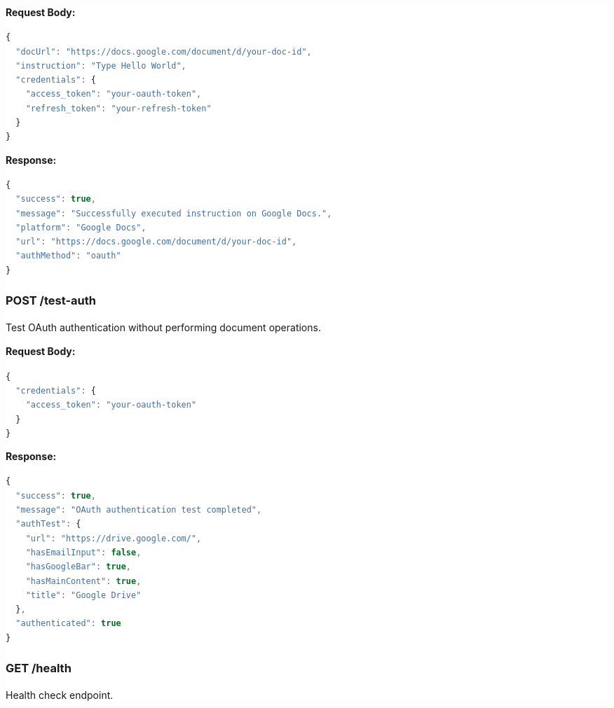 **Request Body:**
```javascript
{
  "docUrl": "https://docs.google.com/document/d/your-doc-id",
  "instruction": "Type Hello World",
  "credentials": {
    "access_token": "your-oauth-token",
    "refresh_token": "your-refresh-token"
  }
}
```

**Response:**
```javascript
{
  "success": true,
  "message": "Successfully executed instruction on Google Docs.",
  "platform": "Google Docs",
  "url": "https://docs.google.com/document/d/your-doc-id",
  "authMethod": "oauth"
}
```

### POST /test-auth
Test OAuth authentication without performing document operations.

**Request Body:**
```javascript
{
  "credentials": {
    "access_token": "your-oauth-token"
  }
}
```

**Response:**
```javascript
{
  "success": true,
  "message": "OAuth authentication test completed",
  "authTest": {
    "url": "https://drive.google.com/",
    "hasEmailInput": false,
    "hasGoogleBar": true,
    "hasMainContent": true,
    "title": "Google Drive"
  },
  "authenticated": true
}
```

### GET /health
Health check endpoint.

